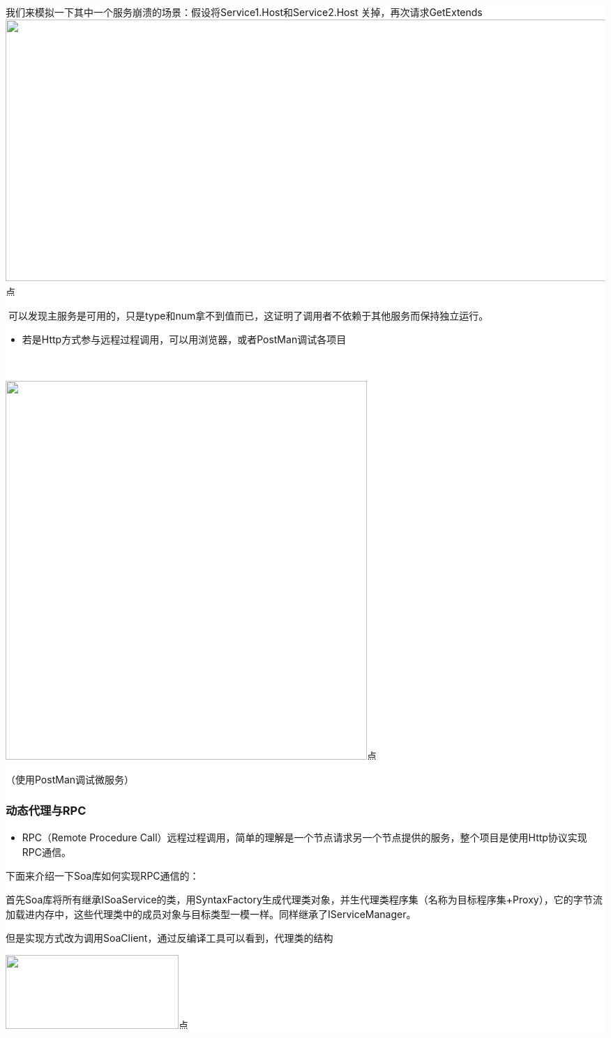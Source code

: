 <p>我们来模拟一下其中一个服务崩溃的场景：假设将Service1.Host和Service2.Host 关掉，再次请求GetExtends<span class="cke_widget_wrapper cke_widget_inline cke_widget_image cke_image_nocaption cke_widget_selected" data-cke-display-name="图像" data-cke-filter="off" data-cke-widget-id="11" data-cke-widget-wrapper="1"><img src="https://img-blog.csdnimg.cn/0a01fa651fed46a1b8c373a5ad79b782.png?x-oss-process=image/watermark,type_ZHJvaWRzYW5zZmFsbGJhY2s,shadow_50,text_Q1NETiBA5p6X5pmTbHg=,size_20,color_FFFFFF,t_70,g_se,x_16" alt="" width="874" height="375" class="cke_widget_element" data-cke-saved-src="https://img-blog.csdnimg.cn/0a01fa651fed46a1b8c373a5ad79b782.png?x-oss-process=image/watermark,type_ZHJvaWRzYW5zZmFsbGJhY2s,shadow_50,text_Q1NETiBA5p6X5pmTbHg=,size_20,color_FFFFFF,t_70,g_se,x_16" data-cke-widget-data="%7B%22hasCaption%22%3Afalse%2C%22src%22%3A%22https%3A%2F%2Fimg-blog.csdnimg.cn%2F0a01fa651fed46a1b8c373a5ad79b782.png%3Fx-oss-process%3Dimage%2Fwatermark%2Ctype_ZHJvaWRzYW5zZmFsbGJhY2s%2Cshadow_50%2Ctext_Q1NETiBA5p6X5pmTbHg%3D%2Csize_20%2Ccolor_FFFFFF%2Ct_70%2Cg_se%2Cx_16%22%2C%22alt%22%3A%22%22%2C%22width%22%3A%22874%22%2C%22height%22%3A%22375%22%2C%22lock%22%3Atrue%2C%22align%22%3A%22none%22%2C%22classes%22%3Anull%7D" data-cke-widget-keep-attr="0" data-cke-widget-upcasted="1" data-widget="image" /><span class="cke_reset cke_widget_drag_handler_container"><img src="https://img2022.cnblogs.com/blog/644861/202205/644861-20220510171326999-1179920079.gif" width="15" height="15" class="cke_reset cke_widget_drag_handler" title="点击并拖拽以移动" data-cke-widget-drag-handler="1" /><span class="cke_image_resizer" title="点击并拖拽以改变尺寸">​</span></span></span></p>
<p>&nbsp;可以发现主服务是可用的，只是type和num拿不到值而已，这证明了调用者不依赖于其他服务而保持独立运行。</p>
<ul>
<li>若是Http方式参与远程过程调用，可以用浏览器，或者PostMan调试各项目</li>
</ul>
<p>&nbsp;</p>
<p><span class="cke_widget_wrapper cke_widget_inline cke_widget_image cke_image_nocaption cke_widget_selected" data-cke-display-name="图像" data-cke-filter="off" data-cke-widget-id="10" data-cke-widget-wrapper="1"><img src="https://img-blog.csdnimg.cn/6006ce37e837409c8d3c478f375f69fd.png?x-oss-process=image/watermark,type_ZHJvaWRzYW5zZmFsbGJhY2s,shadow_50,text_Q1NETiBA5p6X5pmTbHg=,size_20,color_FFFFFF,t_70,g_se,x_16" alt="" width="518" height="543" class="cke_widget_element" data-cke-saved-src="https://img-blog.csdnimg.cn/6006ce37e837409c8d3c478f375f69fd.png?x-oss-process=image/watermark,type_ZHJvaWRzYW5zZmFsbGJhY2s,shadow_50,text_Q1NETiBA5p6X5pmTbHg=,size_20,color_FFFFFF,t_70,g_se,x_16" data-cke-widget-data="%7B%22hasCaption%22%3Afalse%2C%22src%22%3A%22https%3A%2F%2Fimg-blog.csdnimg.cn%2F6006ce37e837409c8d3c478f375f69fd.png%3Fx-oss-process%3Dimage%2Fwatermark%2Ctype_ZHJvaWRzYW5zZmFsbGJhY2s%2Cshadow_50%2Ctext_Q1NETiBA5p6X5pmTbHg%3D%2Csize_20%2Ccolor_FFFFFF%2Ct_70%2Cg_se%2Cx_16%22%2C%22alt%22%3A%22%22%2C%22width%22%3A%22518%22%2C%22height%22%3A%22543%22%2C%22lock%22%3Atrue%2C%22align%22%3A%22none%22%2C%22classes%22%3Anull%7D" data-cke-widget-keep-attr="0" data-cke-widget-upcasted="1" data-widget="image" /><span class="cke_reset cke_widget_drag_handler_container"><img src="https://img2022.cnblogs.com/blog/644861/202205/644861-20220510171326999-1179920079.gif" width="15" height="15" class="cke_reset cke_widget_drag_handler" title="点击并拖拽以移动" data-cke-widget-drag-handler="1" /><span class="cke_image_resizer" title="点击并拖拽以改变尺寸">​</span></span></span></p>
<p>（使用PostMan调试微服务）</p>
<h3>动态代理与RPC</h3>
<ul>
<li>RPC（Remote Procedure Call）远程过程调用，简单的理解是一个节点请求另一个节点提供的服务，整个项目是使用Http协议实现RPC通信。</li>
</ul>
<p>下面来介绍一下Soa库如何实现RPC通信的：</p>
<p>首先Soa库将所有继承ISoaService的类，用SyntaxFactory生成代理类对象，并生代理类程序集（名称为目标程序集+Proxy），它的字节流加载进内存中，这些代理类中的成员对象与目标类型一模一样。同样继承了IServiceManager。</p>
<p>但是实现方式改为调用SoaClient，通过反编译工具可以看到，代理类的结构</p>
<p><span class="cke_widget_wrapper cke_widget_inline cke_widget_image cke_image_nocaption cke_widget_selected" data-cke-display-name="图像" data-cke-filter="off" data-cke-widget-id="9" data-cke-widget-wrapper="1"><img src="https://img-blog.csdnimg.cn/4e5ecfa4e8064f438b9eecd8fbbfe9d0.png" alt="" width="248" height="106" class="cke_widget_element" data-cke-saved-src="https://img-blog.csdnimg.cn/4e5ecfa4e8064f438b9eecd8fbbfe9d0.png" data-cke-widget-data="%7B%22hasCaption%22%3Afalse%2C%22src%22%3A%22https%3A%2F%2Fimg-blog.csdnimg.cn%2F4e5ecfa4e8064f438b9eecd8fbbfe9d0.png%22%2C%22alt%22%3A%22%22%2C%22width%22%3A%22248%22%2C%22height%22%3A%22106%22%2C%22lock%22%3Atrue%2C%22align%22%3A%22none%22%2C%22classes%22%3Anull%7D" data-cke-widget-keep-attr="0" data-cke-widget-upcasted="1" data-widget="image" /><span class="cke_reset cke_widget_drag_handler_container"><img src="https://img2022.cnblogs.com/blog/644861/202205/644861-20220510171326999-1179920079.gif" width="15" height="15" class="cke_reset cke_widget_drag_handler" title="点击并拖拽以移动" data-cke-widget-drag-handler="1" /><span class="cke_image_resizer" title="点击并拖拽以改变尺寸">​</span></span></span></p>